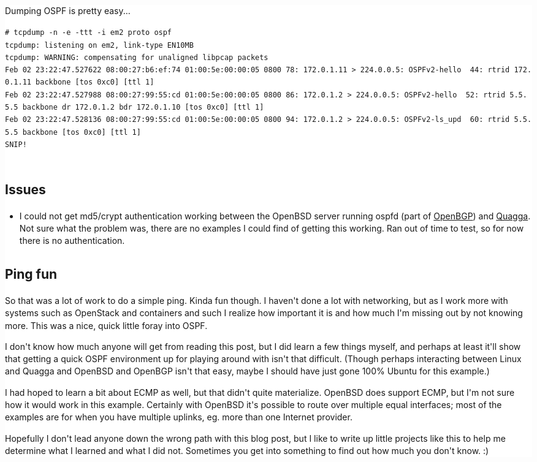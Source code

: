 Dumping OSPF is pretty easy...

<pre>
<code># tcpdump -n -e -ttt -i em2 proto ospf
tcpdump: listening on em2, link-type EN10MB
tcpdump: WARNING: compensating for unaligned libpcap packets
Feb 02 23:22:47.527622 08:00:27:b6:ef:74 01:00:5e:00:00:05 0800 78: 172.0.1.11 > 224.0.0.5: OSPFv2-hello  44: rtrid 172.0.1.11 backbone [tos 0xc0] [ttl 1]
Feb 02 23:22:47.527988 08:00:27:99:55:cd 01:00:5e:00:00:05 0800 86: 172.0.1.2 > 224.0.0.5: OSPFv2-hello  52: rtrid 5.5.5.5 backbone dr 172.0.1.2 bdr 172.0.1.10 [tos 0xc0] [ttl 1]
Feb 02 23:22:47.528136 08:00:27:99:55:cd 01:00:5e:00:00:05 0800 94: 172.0.1.2 > 224.0.0.5: OSPFv2-ls_upd  60: rtrid 5.5.5.5 backbone [tos 0xc0] [ttl 1]
SNIP!
</code>
</pre>

## Issues

- I could not get md5/crypt authentication working between the OpenBSD server running ospfd (part of [OpenBGP](http://www.openbgpd.org/)) and [Quagga](http://www.nongnu.org/quagga/). Not sure what the problem was, there are no examples I could find of getting this working. Ran out of time to test, so for now there is no authentication.

## Ping fun

So that was a lot of work to do a simple ping. Kinda fun though. I haven't done a lot with networking, but as I work more with systems such as OpenStack and containers and such I realize how important it is and how much I'm missing out by not knowing more. This was a nice, quick little foray into OSPF.

I don't know how much anyone will get from reading this post, but I did learn a few things myself, and perhaps at least it'll show that getting a quick OSPF environment up for playing around with isn't that difficult. (Though perhaps interacting between Linux and Quagga and OpenBSD and OpenBGP isn't that easy, maybe I should have just gone 100% Ubuntu for this example.)

I had hoped to learn a bit about ECMP as well, but that didn't quite materialize. OpenBSD does support ECMP, but I'm not sure how it would work in this example. Certainly with OpenBSD it's possible to route over multiple equal interfaces; most of the examples are for when you have multiple uplinks, eg. more than one Internet provider.

Hopefully I don't lead anyone down the wrong path with this blog post, but I like to write up little projects like this to help me determine what I learned and what I did not. Sometimes you get into something to find out how much you don't know. :)
